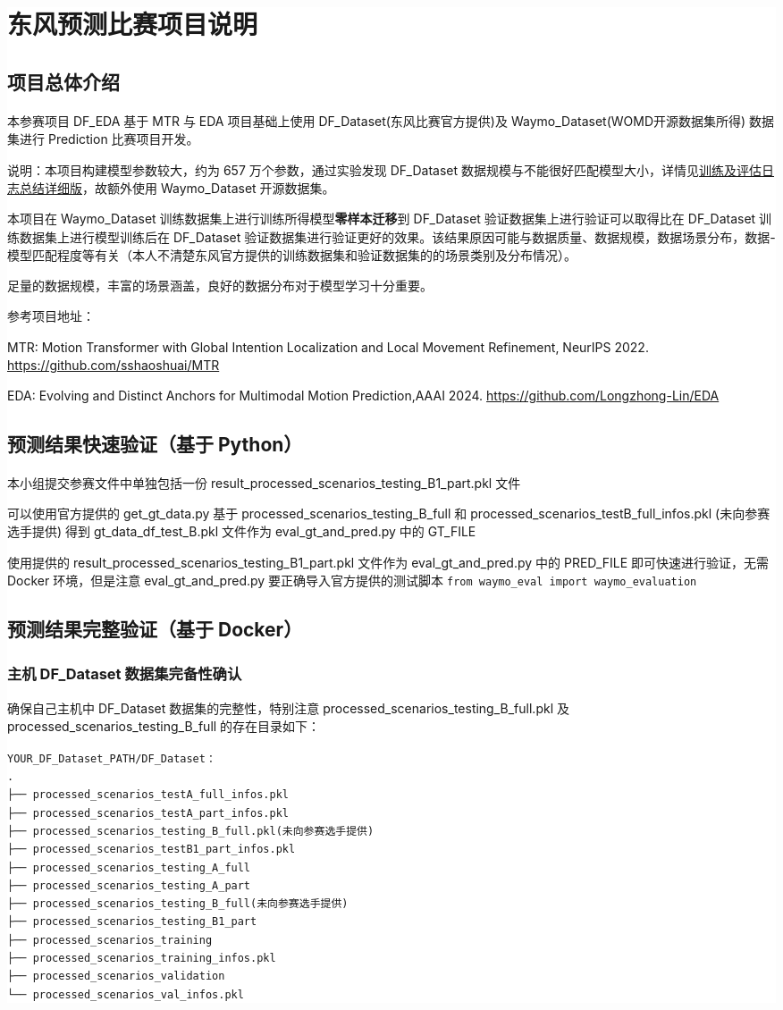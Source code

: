 # 东风预测比赛项目说明


## 项目总体介绍

本参赛项目 DF_EDA 基于 MTR 与 EDA 项目基础上使用 DF_Dataset(东风比赛官方提供)及 Waymo_Dataset(WOMD开源数据集所得) 数据集进行 Prediction 比赛项目开发。

说明：本项目构建模型参数较大，约为 657 万个参数，通过实验发现 DF_Dataset 数据规模与不能很好匹配模型大小，详情见[训练及评估日志总结详细版](训练及评估日志总结详细版.md)，故额外使用 Waymo_Dataset 开源数据集。

本项目在 Waymo_Dataset 训练数据集上进行训练所得模型**零样本迁移**到 DF_Dataset 验证数据集上进行验证可以取得比在 DF_Dataset 训练数据集上进行模型训练后在 DF_Dataset 验证数据集进行验证更好的效果。该结果原因可能与数据质量、数据规模，数据场景分布，数据-模型匹配程度等有关（本人不清楚东风官方提供的训练数据集和验证数据集的的场景类别及分布情况）。

足量的数据规模，丰富的场景涵盖，良好的数据分布对于模型学习十分重要。


参考项目地址：

MTR: Motion Transformer with Global Intention Localization and Local Movement Refinement, NeurIPS 2022.
https://github.com/sshaoshuai/MTR

EDA: Evolving and Distinct Anchors for Multimodal Motion Prediction,AAAI 2024.
https://github.com/Longzhong-Lin/EDA


## 预测结果快速验证（基于 Python）

本小组提交参赛文件中单独包括一份 result_processed_scenarios_testing_B1_part.pkl 文件

可以使用官方提供的 get_gt_data.py 基于 processed_scenarios_testing_B_full 和 processed_scenarios_testB_full_infos.pkl (未向参赛选手提供) 得到 gt_data_df_test_B.pkl 文件作为 eval_gt_and_pred.py 中的 GT_FILE

使用提供的 result_processed_scenarios_testing_B1_part.pkl 文件作为 eval_gt_and_pred.py 中的 PRED_FILE 即可快速进行验证，无需 Docker 环境，但是注意 eval_gt_and_pred.py 要正确导入官方提供的测试脚本 ```from waymo_eval import waymo_evaluation```


## 预测结果完整验证（基于 Docker）

### 主机 DF_Dataset 数据集完备性确认

确保自己主机中 DF_Dataset 数据集的完整性，特别注意 processed_scenarios_testing_B_full.pkl 及 processed_scenarios_testing_B_full 的存在目录如下：

```
YOUR_DF_Dataset_PATH/DF_Dataset：
.
├── processed_scenarios_testA_full_infos.pkl
├── processed_scenarios_testA_part_infos.pkl
├── processed_scenarios_testing_B_full.pkl(未向参赛选手提供)
├── processed_scenarios_testB1_part_infos.pkl
├── processed_scenarios_testing_A_full
├── processed_scenarios_testing_A_part
├── processed_scenarios_testing_B_full(未向参赛选手提供)
├── processed_scenarios_testing_B1_part
├── processed_scenarios_training
├── processed_scenarios_training_infos.pkl
├── processed_scenarios_validation
└── processed_scenarios_val_infos.pkl
```
